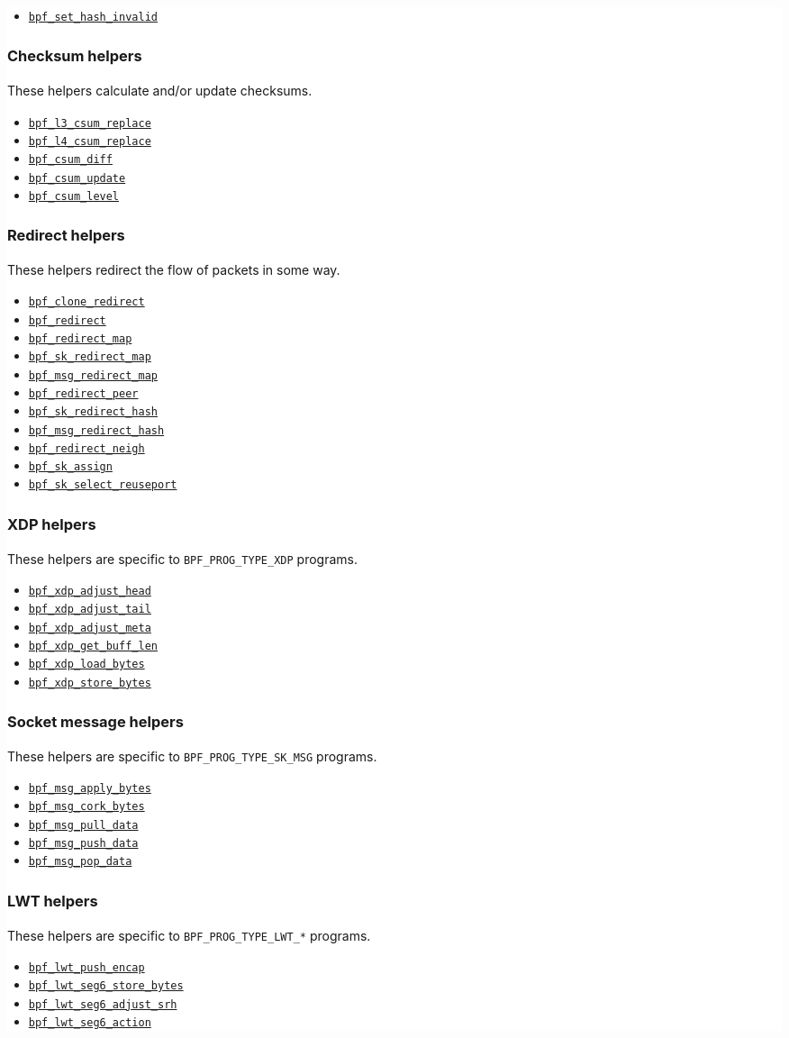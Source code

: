 * [`bpf_set_hash_invalid`](bpf_set_hash_invalid.md)

### Checksum helpers

These helpers calculate and/or update checksums.

* [`bpf_l3_csum_replace`](bpf_l3_csum_replace.md)
* [`bpf_l4_csum_replace`](bpf_l4_csum_replace.md)
* [`bpf_csum_diff`](bpf_csum_diff.md)
* [`bpf_csum_update`](bpf_csum_update.md)
* [`bpf_csum_level`](bpf_csum_level.md)

### Redirect helpers

These helpers redirect the flow of packets in some way.

* [`bpf_clone_redirect`](bpf_clone_redirect.md)
* [`bpf_redirect`](bpf_redirect.md)
* [`bpf_redirect_map`](bpf_redirect_map.md)
* [`bpf_sk_redirect_map`](bpf_sk_redirect_map.md)
* [`bpf_msg_redirect_map`](bpf_msg_redirect_map.md)
* [`bpf_redirect_peer`](bpf_redirect_peer.md)
* [`bpf_sk_redirect_hash`](bpf_sk_redirect_hash.md)
* [`bpf_msg_redirect_hash`](bpf_msg_redirect_hash.md)
* [`bpf_redirect_neigh`](bpf_redirect_neigh.md)
* [`bpf_sk_assign`](bpf_sk_assign.md)
* [`bpf_sk_select_reuseport`](bpf_sk_select_reuseport.md)

### XDP helpers

These helpers are specific to `BPF_PROG_TYPE_XDP` programs.

* [`bpf_xdp_adjust_head`](bpf_xdp_adjust_head.md)
* [`bpf_xdp_adjust_tail`](bpf_xdp_adjust_tail.md)
* [`bpf_xdp_adjust_meta`](bpf_xdp_adjust_meta.md)
* [`bpf_xdp_get_buff_len`](bpf_xdp_get_buff_len.md)
* [`bpf_xdp_load_bytes`](bpf_xdp_load_bytes.md)
* [`bpf_xdp_store_bytes`](bpf_xdp_store_bytes.md)

### Socket message helpers

These helpers are specific to `BPF_PROG_TYPE_SK_MSG` programs.

* [`bpf_msg_apply_bytes`](bpf_msg_apply_bytes.md)
* [`bpf_msg_cork_bytes`](bpf_msg_cork_bytes.md)
* [`bpf_msg_pull_data`](bpf_msg_pull_data.md)
* [`bpf_msg_push_data`](bpf_msg_push_data.md)
* [`bpf_msg_pop_data`](bpf_msg_pop_data.md)

### LWT helpers

These helpers are specific to `BPF_PROG_TYPE_LWT_*` programs.

* [`bpf_lwt_push_encap`](bpf_lwt_push_encap.md)
* [`bpf_lwt_seg6_store_bytes`](bpf_lwt_seg6_store_bytes.md)
* [`bpf_lwt_seg6_adjust_srh`](bpf_lwt_seg6_adjust_srh.md)
* [`bpf_lwt_seg6_action`](bpf_lwt_seg6_action.md)
